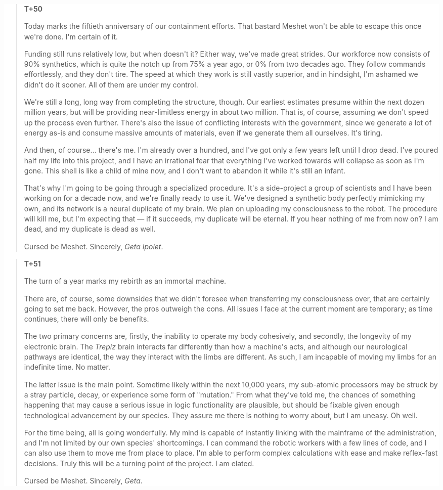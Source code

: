 > **T+50**
> 
> Today marks the fiftieth anniversary of our containment efforts. That bastard Meshet won't be able to escape this once we're done. I'm certain of it.
> 
> Funding still runs relatively low, but when doesn't it? Either way, we've made great strides. Our workforce now consists of 90% synthetics, which is quite the notch up from 75% a year ago, or 0% from two decades ago. They follow commands effortlessly, and they don't tire. The speed at which they work is still vastly superior, and in hindsight, I'm ashamed we didn't do it sooner. All of them are under my control.
> 
> We're still a long, long way from completing the structure, though. Our earliest estimates presume within the next dozen million years, but will be providing near-limitless energy in about two million. That is, of course, assuming we don't speed up the process even further. There's also the issue of conflicting interests with the government, since we generate a lot of energy as-is and consume massive amounts of materials, even if we generate them all ourselves. It's tiring.
> 
> And then, of course… there's me. I'm already over a hundred, and I've got only a few years left until I drop dead. I've poured half my life into this project, and I have an irrational fear that everything I've worked towards will collapse as soon as I'm gone. This shell is like a child of mine now, and I don't want to abandon it while it's still an infant.
> 
> That's why I'm going to be going through a specialized procedure. It's a side-project a group of scientists and I have been working on for a decade now, and we're finally ready to use it. We've designed a synthetic body perfectly mimicking my own, and its network is a neural duplicate of my brain. We plan on uploading my consciousness to the robot. The procedure will kill me, but I'm expecting that — if it succeeds, my duplicate will be eternal. If you hear nothing of me from now on? I am dead, and my duplicate is dead as well.
> 
> Cursed be Meshet. Sincerely, _Geta Ipolet_.

> **T+51**
> 
> The turn of a year marks my rebirth as an immortal machine.
> 
> There are, of course, some downsides that we didn't foresee when transferring my consciousness over, that are certainly going to set me back. However, the pros outweigh the cons. All issues I face at the current moment are temporary; as time continues, there will only be benefits.
> 
> The two primary concerns are, firstly, the inability to operate my body cohesively, and secondly, the longevity of my electronic brain. The _Trepiz_ brain interacts far differently than how a machine's acts, and although our neurological pathways are identical, the way they interact with the limbs are different. As such, I am incapable of moving my limbs for an indefinite time. No matter.
> 
> The latter issue is the main point. Sometime likely within the next 10,000 years, my sub-atomic processors may be struck by a stray particle, decay, or experience some form of "mutation." From what they've told me, the chances of something happening that may cause a serious issue in logic functionality are plausible, but should be fixable given enough technological advancement by our species. They assure me there is nothing to worry about, but I am uneasy. Oh well.
> 
> For the time being, all is going wonderfully. My mind is capable of instantly linking with the mainframe of the administration, and I'm not limited by our own species' shortcomings. I can command the robotic workers with a few lines of code, and I can also use them to move me from place to place. I'm able to perform complex calculations with ease and make reflex-fast decisions. Truly this will be a turning point of the project. I am elated.
> 
> Cursed be Meshet. Sincerely, _Geta_.
